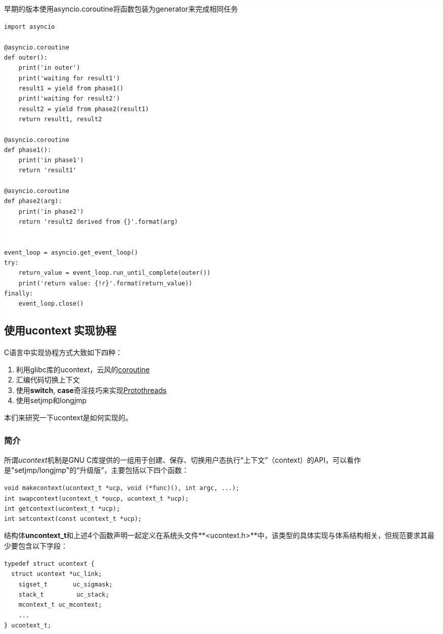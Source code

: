 早期的版本使用asyncio.coroutine将函数包装为generator来完成相同任务

	import asyncio

	@asyncio.coroutine
	def outer():
	    print('in outer')
	    print('waiting for result1')
	    result1 = yield from phase1()
	    print('waiting for result2')
	    result2 = yield from phase2(result1)
	    return result1, result2

	@asyncio.coroutine
	def phase1():
	    print('in phase1')
	    return 'result1'

	@asyncio.coroutine
	def phase2(arg):
	    print('in phase2')
	    return 'result2 derived from {}'.format(arg)


	event_loop = asyncio.get_event_loop()
	try:
	    return_value = event_loop.run_until_complete(outer())
	    print('return value: {!r}'.format(return_value))
	finally:
	    event_loop.close()

## 使用ucontext 实现协程

C语言中实现协程方式大致如下四种：

1. 利用glibc库的ucontext，云风的[coroutine](https://github.com/cloudwu/coroutine/)
1. 汇编代码切换上下文
1. 使用**switch**, **case**奇淫技巧来实现[Protothreads](http://dunkels.com/adam/pt/)
1. 使用setjmp和longjmp

本们来研究一下ucontext是如何实现的。

### 简介

所谓*ucontext*机制是GNU C库提供的一组用于创建、保存、切换用户态执行“上下文”（context）的API，可以看作是"setjmp/longjmp"的“升级版”，主要包括以下四个函数：

	void makecontext(ucontext_t *ucp, void (*func)(), int argc, ...);
	int swapcontext(ucontext_t *oucp, ucontext_t *ucp);
	int getcontext(ucontext_t *ucp);
	int setcontext(const ucontext_t *ucp);
	
结构体**uncontext_t**和上述4个函数声明一起定义在系统头文件**<ucontext.h\>**中，该类型的具体实现与体系结构相关，但规范要求其最少要包含以下字段：

	typedef struct ucontext {
	  struct ucontext *uc_link;
	    sigset_t       uc_sigmask;
	    stack_t         uc_stack;
	    mcontext_t uc_mcontext;
	    ...
	} ucontext_t;
